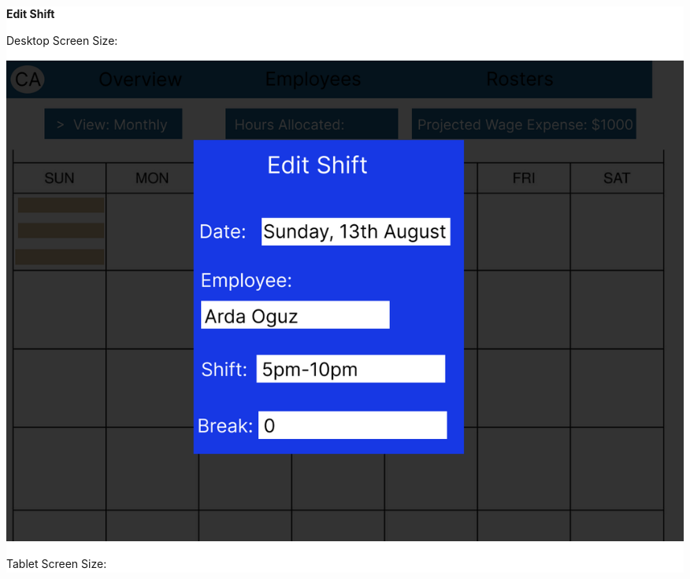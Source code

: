 **Edit Shift**

Desktop Screen Size:

![Edit Shift (Desktop)](./docs/edit_shift_desktop.png)

Tablet Screen Size:

